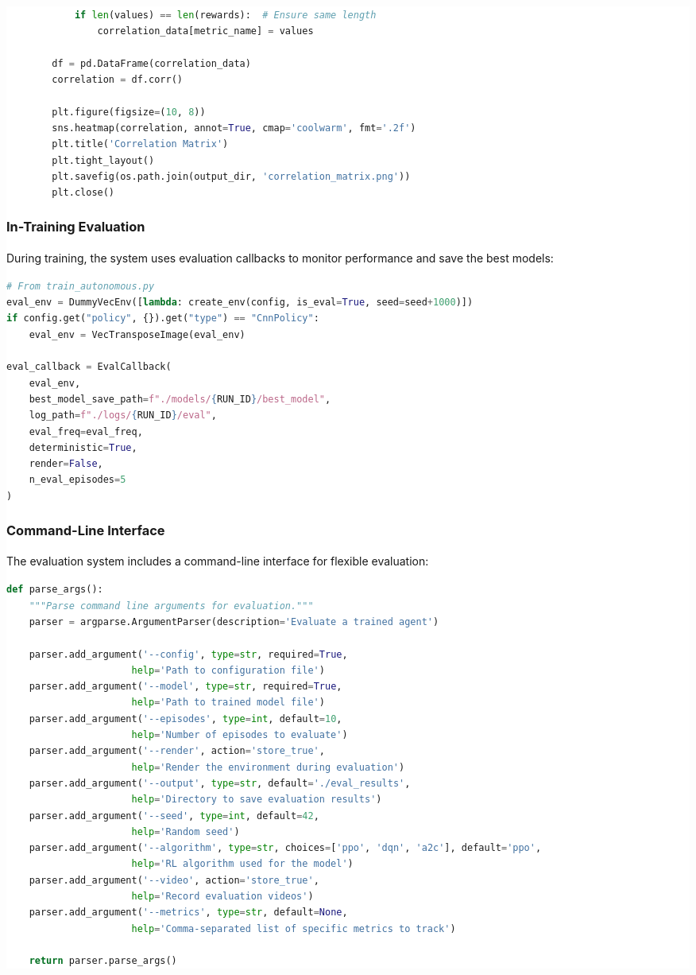 ```python
            if len(values) == len(rewards):  # Ensure same length
                correlation_data[metric_name] = values
                
        df = pd.DataFrame(correlation_data)
        correlation = df.corr()
        
        plt.figure(figsize=(10, 8))
        sns.heatmap(correlation, annot=True, cmap='coolwarm', fmt='.2f')
        plt.title('Correlation Matrix')
        plt.tight_layout()
        plt.savefig(os.path.join(output_dir, 'correlation_matrix.png'))
        plt.close()
```

### In-Training Evaluation
During training, the system uses evaluation callbacks to monitor performance and save the best models:

```python
# From train_autonomous.py
eval_env = DummyVecEnv([lambda: create_env(config, is_eval=True, seed=seed+1000)])
if config.get("policy", {}).get("type") == "CnnPolicy":
    eval_env = VecTransposeImage(eval_env)

eval_callback = EvalCallback(
    eval_env,
    best_model_save_path=f"./models/{RUN_ID}/best_model",
    log_path=f"./logs/{RUN_ID}/eval",
    eval_freq=eval_freq,
    deterministic=True,
    render=False,
    n_eval_episodes=5
)
```

### Command-Line Interface
The evaluation system includes a command-line interface for flexible evaluation:

```python
def parse_args():
    """Parse command line arguments for evaluation."""
    parser = argparse.ArgumentParser(description='Evaluate a trained agent')
    
    parser.add_argument('--config', type=str, required=True,
                      help='Path to configuration file')
    parser.add_argument('--model', type=str, required=True,
                      help='Path to trained model file')
    parser.add_argument('--episodes', type=int, default=10,
                      help='Number of episodes to evaluate')
    parser.add_argument('--render', action='store_true',
                      help='Render the environment during evaluation')
    parser.add_argument('--output', type=str, default='./eval_results',
                      help='Directory to save evaluation results')
    parser.add_argument('--seed', type=int, default=42,
                      help='Random seed')
    parser.add_argument('--algorithm', type=str, choices=['ppo', 'dqn', 'a2c'], default='ppo',
                      help='RL algorithm used for the model')
    parser.add_argument('--video', action='store_true',
                      help='Record evaluation videos')
    parser.add_argument('--metrics', type=str, default=None,
                      help='Comma-separated list of specific metrics to track')
    
    return parser.parse_args()
```
